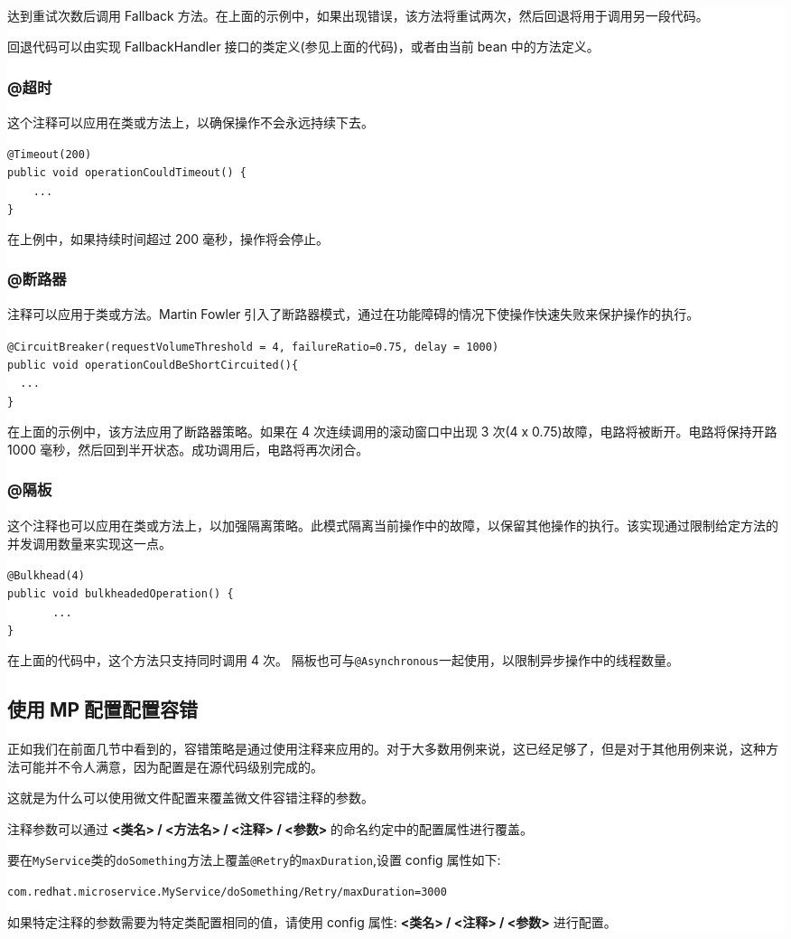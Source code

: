 达到重试次数后调用 Fallback 方法。在上面的示例中，如果出现错误，该方法将重试两次，然后回退将用于调用另一段代码。

回退代码可以由实现 FallbackHandler 接口的类定义(参见上面的代码)，或者由当前 bean 中的方法定义。

### @超时

这个注释可以应用在类或方法上，以确保操作不会永远持续下去。

```
@Timeout(200) 
public void operationCouldTimeout() {
    ...
}
```

在上例中，如果持续时间超过 200 毫秒，操作将会停止。

### @断路器

注释可以应用于类或方法。Martin Fowler 引入了断路器模式，通过在功能障碍的情况下使操作快速失败来保护操作的执行。

```
@CircuitBreaker(requestVolumeThreshold = 4, failureRatio=0.75, delay = 1000)
public void operationCouldBeShortCircuited(){
  ...
}
```

在上面的示例中，该方法应用了断路器策略。如果在 4 次连续调用的滚动窗口中出现 3 次(4 x 0.75)故障，电路将被断开。电路将保持开路 1000 毫秒，然后回到半开状态。成功调用后，电路将再次闭合。

### @隔板

这个注释也可以应用在类或方法上，以加强隔离策略。此模式隔离当前操作中的故障，以保留其他操作的执行。该实现通过限制给定方法的并发调用数量来实现这一点。

```
@Bulkhead(4)
public void bulkheadedOperation() {
       ...
}
```

在上面的代码中，这个方法只支持同时调用 4 次。
隔板也可与`@Asynchronous`一起使用，以限制异步操作中的线程数量。

## 使用 MP 配置配置容错

正如我们在前面几节中看到的，容错策略是通过使用注释来应用的。对于大多数用例来说，这已经足够了，但是对于其他用例来说，这种方法可能并不令人满意，因为配置是在源代码级别完成的。

这就是为什么可以使用微文件配置来覆盖微文件容错注释的参数。

注释参数可以通过 **<类名> / <方法名> / <注释> / <参数>** 的命名约定中的配置属性进行覆盖。

要在`MyService`类的`doSomething`方法上覆盖`@Retry`的`maxDuration`,设置 config 属性如下:

`com.redhat.microservice.MyService/doSomething/Retry/maxDuration=3000`

如果特定注释的参数需要为特定类配置相同的值，请使用 config 属性: **<类名> / <注释> / <参数>** 进行配置。
